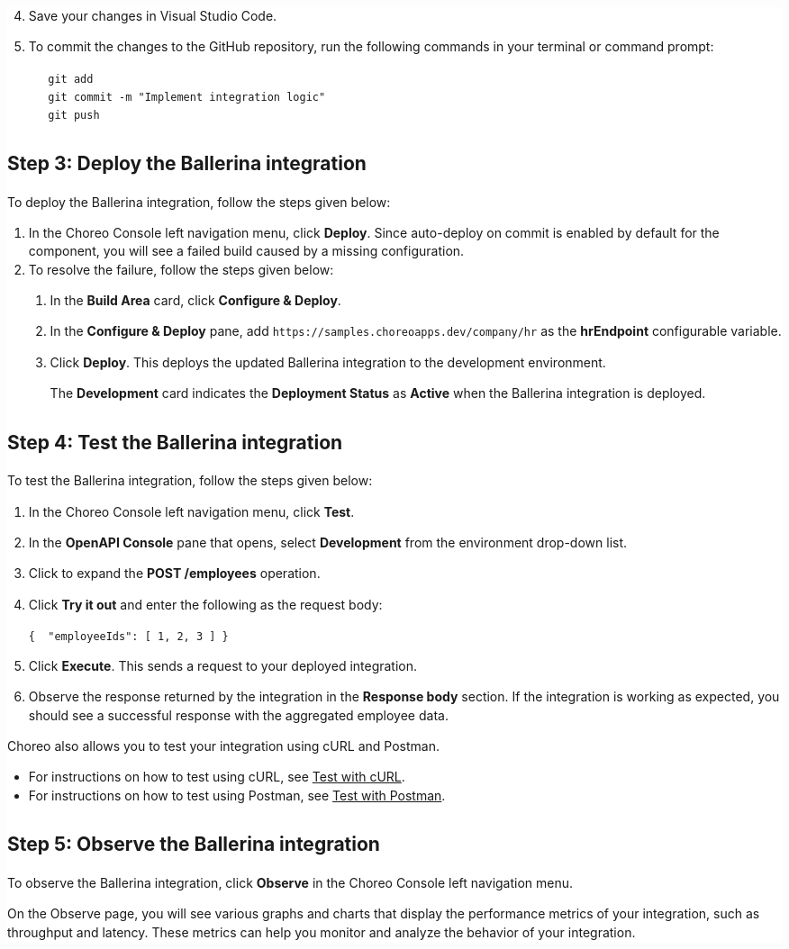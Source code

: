 4. Save your changes in Visual Studio Code.
 5. To commit the changes to the GitHub repository, run the following commands in your terminal or command prompt:

    ```git
       git add  
       git commit -m "Implement integration logic" 
       git push
    ``` 

## Step 3: Deploy the Ballerina integration

To deploy the Ballerina integration, follow the steps given below:

1. In the Choreo Console left navigation menu, click **Deploy**.
   Since auto-deploy on commit is enabled by default for the component, you will see a failed build caused by a missing configuration.
2. To resolve the failure, follow the steps given below:
   1. In the **Build Area** card, click **Configure & Deploy**.
   2. In the **Configure & Deploy** pane, add `https://samples.choreoapps.dev/company/hr` as the **hrEndpoint** configurable variable.
   3. Click **Deploy**. This deploys the updated Ballerina integration to the development environment.

      The **Development** card indicates the **Deployment Status** as **Active** when the Ballerina integration is deployed.

## Step 4: Test the Ballerina integration

To test the Ballerina integration, follow the steps given below:

1. In the Choreo Console left navigation menu, click **Test**.
2. In the **OpenAPI Console** pane that opens, select **Development** from the environment drop-down list.
3. Click to expand the **POST /employees** operation.
4. Click **Try it out** and enter the following as the request body:

    `{  "employeeIds": [ 1, 2, 3 ] } `
 
5. Click **Execute**. This sends a request to your deployed integration.
6. Observe the response returned by the integration in the **Response body** section. If the integration is working as expected, you should see a successful response with the aggregated employee data.

Choreo also allows you to test your integration using cURL and Postman.

  - For instructions on how to test using cURL, see [Test with cURL](../testing/test-apis-with-curl.md).
  - For instructions on how to test using Postman, see [Test with Postman](../testing/test-apis-using-postman.md).

## Step 5: Observe the Ballerina integration

To observe the Ballerina integration, click **Observe** in the Choreo Console left navigation menu. 

On the Observe page, you will see various graphs and charts that display the performance metrics of your integration, such as throughput and latency. These metrics can help you monitor and analyze the behavior of your integration.
